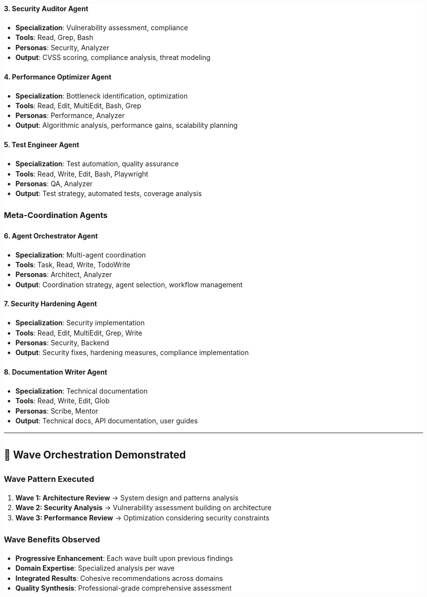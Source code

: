 #### 3. **Security Auditor Agent**
- **Specialization**: Vulnerability assessment, compliance
- **Tools**: Read, Grep, Bash
- **Personas**: Security, Analyzer  
- **Output**: CVSS scoring, compliance analysis, threat modeling

#### 4. **Performance Optimizer Agent**
- **Specialization**: Bottleneck identification, optimization
- **Tools**: Read, Edit, MultiEdit, Bash, Grep
- **Personas**: Performance, Analyzer
- **Output**: Algorithmic analysis, performance gains, scalability planning

#### 5. **Test Engineer Agent**
- **Specialization**: Test automation, quality assurance
- **Tools**: Read, Write, Edit, Bash, Playwright
- **Personas**: QA, Analyzer
- **Output**: Test strategy, automated tests, coverage analysis

### Meta-Coordination Agents

#### 6. **Agent Orchestrator Agent**
- **Specialization**: Multi-agent coordination
- **Tools**: Task, Read, Write, TodoWrite
- **Personas**: Architect, Analyzer
- **Output**: Coordination strategy, agent selection, workflow management

#### 7. **Security Hardening Agent**
- **Specialization**: Security implementation
- **Tools**: Read, Edit, MultiEdit, Grep, Write
- **Personas**: Security, Backend
- **Output**: Security fixes, hardening measures, compliance implementation

#### 8. **Documentation Writer Agent**
- **Specialization**: Technical documentation
- **Tools**: Read, Write, Edit, Glob
- **Personas**: Scribe, Mentor
- **Output**: Technical docs, API documentation, user guides

---

## 🌊 Wave Orchestration Demonstrated

### Wave Pattern Executed
1. **Wave 1: Architecture Review** → System design and patterns analysis
2. **Wave 2: Security Analysis** → Vulnerability assessment building on architecture
3. **Wave 3: Performance Review** → Optimization considering security constraints

### Wave Benefits Observed
- **Progressive Enhancement**: Each wave built upon previous findings
- **Domain Expertise**: Specialized analysis per wave
- **Integrated Results**: Cohesive recommendations across domains
- **Quality Synthesis**: Professional-grade comprehensive assessment
